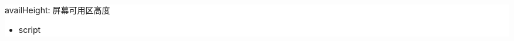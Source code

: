 <span class="hljs-symbol">availHeight:</span> &#x5C4F;&#x5E55;&#x53EF;&#x7528;&#x533A;&#x9AD8;&#x5EA6;</code></pre><ul><li>script</li></ul><div class="widget-codetool" style="display:none"><div class="widget-codetool--inner"><span class="selectCode code-tool" data-toggle="tooltip" data-placement="top" title="" data-original-title="&#x5168;&#x9009;"></span> <span type="button" class="copyCode code-tool" data-toggle="tooltip" data-placement="top" data-clipboard-text="&lt;script&gt;
    (function() {
        let elementName = document.getElementsByClassName(&apos;box&apos;)[0];
        let elementContent = document.getElementsByClassName(&apos;content&apos;)[0];

        /* offsetWidth&#x4E3A;&#x5143;&#x7D20;&#x7684;&#x5BBD;&#x5EA6;&#xFF0C;&#x8FD4;&#x56DE;&#x6570;&#x503C;,&#x53EA;&#x8BFB;&#x5C5E;&#x6027;(&#x53EF;&#x4EE5;&#x8BFB;&#x53D6;css&#x6587;&#x4EF6;&#x91CC;&#x7684;&#x503C;&#xFF0C;&#x4E5F;&#x53EF;&#x4EE5;&#x8BFB;&#x53D6;&#x5185;&#x8054;&#x6837;&#x5F0F;&#x91CC;&#x7684;&#x503C;)
         * &#x5F53;box-sizing&#x4E3A;content-box&#x65F6;&#xFF0C;offsetWidth=(padding-left)+(padding-right)+(border-left)+(border-right)+width
         * &#x5F53;box-sizing&#x4E3A;border-box&#x65F6;&#xFF0C;offsetWidth=width
         * &#x5F53;&#x5143;&#x7D20;&#x672C;&#x8EAB;&#x672A;&#x8BBE;&#x7F6E;&#x5BBD;&#x65F6;&#xFF0C;&#x8BFB;&#x53D6;&#x7684;&#x662F;&#x7236;&#x5143;&#x7D20;&#x7684;&#x5BBD;&#x5EA6;&#x51CF;&#x53BB;&#x5143;&#x7D20;&#x672C;&#x8EAB;&#x8BBE;&#x7F6E;&#x7684;margin&#x503C;
         * */
        let elementWidth = elementName.offsetWidth;
        console.log(elementWidth);

        /* clientWidth&#x4E3A;&#x5143;&#x7D20;&#x7684;&#x5BBD;&#x5EA6;&#xFF0C;&#x8FD4;&#x56DE;&#x6570;&#x503C;&#xFF0C;&#x53EA;&#x8BFB;&#x5C5E;&#x6027;(&#x53EF;&#x4EE5;&#x8BFB;&#x53D6;css&#x6587;&#x4EF6;&#x91CC;&#x7684;&#x503C;&#xFF0C;&#x4E5F;&#x53EF;&#x4EE5;&#x8BFB;&#x53D6;&#x5185;&#x8054;&#x6837;&#x5F0F;&#x91CC;&#x7684;&#x503C;)
         * &#x5728;&#x5143;&#x7D20;&#x672A;&#x6EA2;&#x51FA;&#x65F6;&#xFF1A;
         * &#x5F53;box-sizing&#x4E3A;content-box&#x65F6;&#xFF0C;clientWidth=(padding-left)+(padding-right)+width
         * &#x5F53;box-sizing&#x4E3A;border-box&#x65F6;&#xFF0C;clientWidth=width-(border-left)-(border-right)
         * &#x5F53;&#x5143;&#x7D20;&#x672C;&#x8EAB;&#x672A;&#x8BBE;&#x7F6E;&#x5BBD;&#x65F6;&#xFF0C;&#x8BFB;&#x53D6;&#x7684;&#x662F;&#x7236;&#x5143;&#x7D20;&#x7684;&#x5BBD;&#x5EA6;&#x51CF;&#x53BB;&#x5143;&#x7D20;&#x672C;&#x8EAB;&#x8BBE;&#x7F6E;&#x7684;border&#x503C;
         * &#x5143;&#x7D20;&#x6EA2;&#x51FA;&#x65F6;(&#x5B50;&#x5143;&#x7D20;&#x5BBD;&#x5EA6;&#x5927;&#x4E8E;&#x7236;&#x5143;&#x7D20;&#x5BBD;&#x5EA6;)&#xFF1A;
         * clientWidth&#x4E3A;&#x9664;&#x4E86;&#x8FB9;&#x6846;&#x53CA;X&#x3001;Y&#x5411;&#x6EDA;&#x52A8;&#x6761;&#x7684;&#x5BBD;&#x5EA6;(&#x53EF;&#x89C6;&#x533A;)
         * */
        let elemClientWidth = elementName.clientWidth;
        console.log(elemClientWidth);

        /* style.width&#x4E3A;&#x5143;&#x7D20;&#x7684;&#x5BBD;&#x5EA6;&#xFF0C;&#x8FD4;&#x56DE;&#x5B57;&#x7B26;&#x4E32;(&#x5305;&#x542B;&#x5355;&#x4F4D;)&#xFF0C;&#x53EF;&#x8BFB;&#x5199;
         * &#x539F;&#x6837;&#x7684;&#x8F93;&#x51FA;&#x5185;&#x8054;style&#x91CC;&#x8BBE;&#x7F6E;&#x7684;width&#x503C;&#xFF0C;&#x5FC5;&#x987B;&#x663E;&#x793A;&#x7684;&#x8BBE;&#x7F6E;&#xFF0C;&#x5426;&#x5219;&#x4E3A;&#x7A7A;
         * */
        let styleWidth = elementName.style.width;
        console.log(styleWidth);

        /* scrollWidth&#x4E3A;&#x5143;&#x7D20;&#x7684;&#x5BBD;&#x5EA6;&#xFF0C;&#x8FD4;&#x56DE;&#x6570;&#x503C;(&#x5305;&#x542B;padding&#x503C;&#xFF0C;&#x4E0D;&#x5305;&#x542B;&#x8FB9;&#x6846;&#x5BBD;&#x5EA6;&#x503C;)
         * &#x5F53;&#x5143;&#x7D20;&#x6CA1;&#x6709;&#x6EA2;&#x51FA;&#x65F6;(&#x5B50;&#x5143;&#x7D20;&#x5BBD;&#x5EA6;&#x5C0F;&#x4E8E;&#x7236;&#x5143;&#x7D20;&#x5BBD;&#x5EA6;)&#xFF1A;&#x6B64;&#x65F6;&#x4E0E;clientWidth&#x503C;&#x4E00;&#x6837;
         * &#x5F53;&#x5143;&#x7D20;&#x6EA2;&#x51FA;&#x65F6;&#xFF1A;(&#x6EA2;&#x51FA;&#x503C;=&#x5B50;&#x5143;&#x7D20;offsetWidth-[&#x7236;&#x5143;&#x7D20;offsetWidth-(&#x7236;padding-left)-(&#x7236;border-left)])
         * &#x5F53;&#x5B50;&#x5143;&#x7D20;box-sizing&#x4E3A;content-box&#x65F6;&#xFF0C;scrollWidth=&#x5B50;&#x5143;&#x7D20;offsetWidth+(&#x7236;padding-right)
         * &#x5F53;&#x5B50;&#x5143;&#x7D20;box-sizing&#x4E3A;border-box&#x65F6;&#xFF0C;